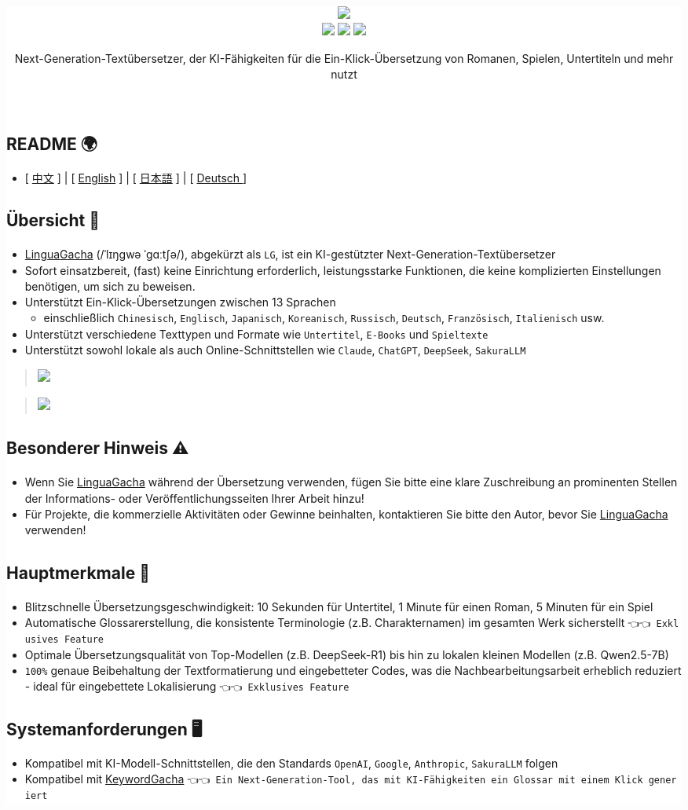 <div align=center><img src="https://github.com/user-attachments/assets/cdf990fb-cf03-4370-a402-844f87b2fab8" width="256px;"></div>
<div align=center><img src="https://img.shields.io/github/v/release/neavo/LinguaGacha"/>   <img src="https://img.shields.io/github/license/neavo/LinguaGacha"/>   <img src="https://img.shields.io/github/stars/neavo/LinguaGacha"/></div>
<p align='center'>Next-Generation-Textübersetzer, der KI-Fähigkeiten für die Ein-Klick-Übersetzung von Romanen, Spielen, Untertiteln und mehr nutzt</p>

&ensp;
&ensp;

## README 🌍
- [ [中文](./README.md) ] | [ [English](./README_EN.md) ] | [ [日本語](./README_JA.md) ] | [ [Deutsch ](./README_DE.md) ]

## Übersicht 📢
- [LinguaGacha](https://github.com/neavo/LinguaGacha) (/ˈlɪŋɡwə ˈɡɑːtʃə/), abgekürzt als `LG`, ist ein KI-gestützter Next-Generation-Textübersetzer
- Sofort einsatzbereit, (fast) keine Einrichtung erforderlich, leistungsstarke Funktionen, die keine komplizierten Einstellungen benötigen, um sich zu beweisen.
- Unterstützt Ein-Klick-Übersetzungen zwischen 13 Sprachen
  - einschließlich `Chinesisch`, `Englisch`, `Japanisch`, `Koreanisch`, `Russisch`, `Deutsch`, `Französisch`, `Italienisch` usw.
- Unterstützt verschiedene Texttypen und Formate wie `Untertitel`, `E-Books` und `Spieltexte`
- Unterstützt sowohl lokale als auch Online-Schnittstellen wie `Claude`, `ChatGPT`, `DeepSeek`, `SakuraLLM`

> <img src="https://github.com/user-attachments/assets/859a7e32-bf35-4572-8460-4ecb11a8d20c" style="width: 80%;">

> <img src="https://github.com/user-attachments/assets/c0d7e898-f6fa-432f-a3cd-e231b657c4b5" style="width: 80%;">

## Besonderer Hinweis ⚠️
- Wenn Sie [LinguaGacha](https://github.com/neavo/LinguaGacha) während der Übersetzung verwenden, fügen Sie bitte eine klare Zuschreibung an prominenten Stellen der Informations- oder Veröffentlichungsseiten Ihrer Arbeit hinzu!
- Für Projekte, die kommerzielle Aktivitäten oder Gewinne beinhalten, kontaktieren Sie bitte den Autor, bevor Sie [LinguaGacha](https://github.com/neavo/LinguaGacha) verwenden!

## Hauptmerkmale 📌
- Blitzschnelle Übersetzungsgeschwindigkeit: 10 Sekunden für Untertitel, 1 Minute für einen Roman, 5 Minuten für ein Spiel
- Automatische Glossarerstellung, die konsistente Terminologie (z.B. Charakternamen) im gesamten Werk sicherstellt `👈👈 Exklusives Feature`
- Optimale Übersetzungsqualität von Top-Modellen (z.B. DeepSeek-R1) bis hin zu lokalen kleinen Modellen (z.B. Qwen2.5-7B)
- `100%` genaue Beibehaltung der Textformatierung und eingebetteter Codes, was die Nachbearbeitungsarbeit erheblich reduziert - ideal für eingebettete Lokalisierung `👈👈 Exklusives Feature`

## Systemanforderungen 🖥️
- Kompatibel mit KI-Modell-Schnittstellen, die den Standards `OpenAI`, `Google`, `Anthropic`, `SakuraLLM` folgen
- Kompatibel mit [KeywordGacha](https://github.com/neavo/KeywordGacha) `👈👈 Ein Next-Generation-Tool, das mit KI-Fähigkeiten ein Glossar mit einem Klick generiert`
